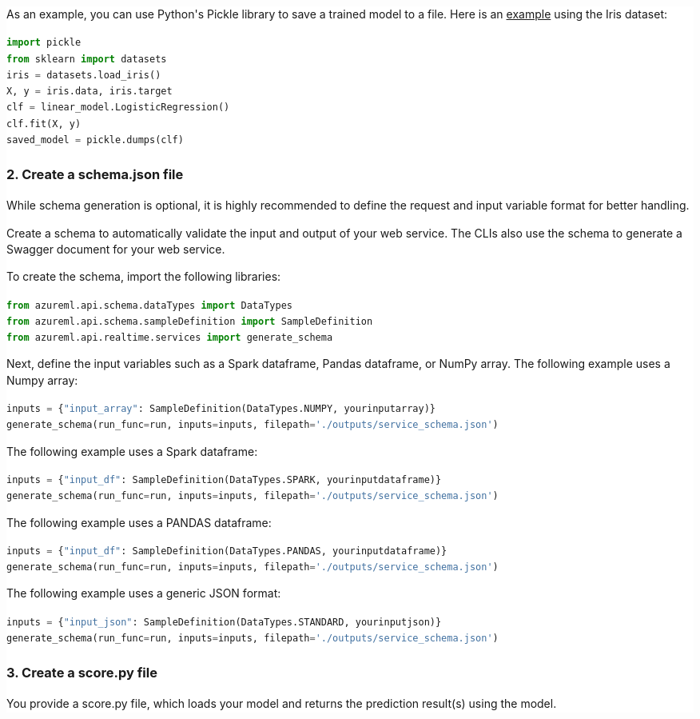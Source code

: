 As an example, you can use Python's Pickle library to save a trained model to a file. Here is an [example](http://scikit-learn.org/stable/modules/model_persistence.html) using the Iris dataset:

```python
import pickle
from sklearn import datasets
iris = datasets.load_iris()
X, y = iris.data, iris.target
clf = linear_model.LogisticRegression()
clf.fit(X, y)  
saved_model = pickle.dumps(clf)
```

### 2. Create a schema.json file

While schema generation is optional, it is highly recommended to define the request and input variable format for better handling.

Create a schema to automatically validate the input and output of your web service. The CLIs also use the schema to generate a Swagger document for your web service.

To create the schema, import the following libraries:

```python
from azureml.api.schema.dataTypes import DataTypes
from azureml.api.schema.sampleDefinition import SampleDefinition
from azureml.api.realtime.services import generate_schema
```
Next, define the input variables such as a Spark dataframe, Pandas dataframe, or NumPy array. The following example uses a Numpy array:

```python
inputs = {"input_array": SampleDefinition(DataTypes.NUMPY, yourinputarray)}
generate_schema(run_func=run, inputs=inputs, filepath='./outputs/service_schema.json')
```
The following example uses a Spark dataframe:

```python
inputs = {"input_df": SampleDefinition(DataTypes.SPARK, yourinputdataframe)}
generate_schema(run_func=run, inputs=inputs, filepath='./outputs/service_schema.json')
```

The following example uses a PANDAS dataframe:

```python
inputs = {"input_df": SampleDefinition(DataTypes.PANDAS, yourinputdataframe)}
generate_schema(run_func=run, inputs=inputs, filepath='./outputs/service_schema.json')
```

The following example uses a generic JSON format:

```python
inputs = {"input_json": SampleDefinition(DataTypes.STANDARD, yourinputjson)}
generate_schema(run_func=run, inputs=inputs, filepath='./outputs/service_schema.json')
```

### 3. Create a score.py file
You provide a score.py file, which loads your model and returns the prediction result(s) using the model.
